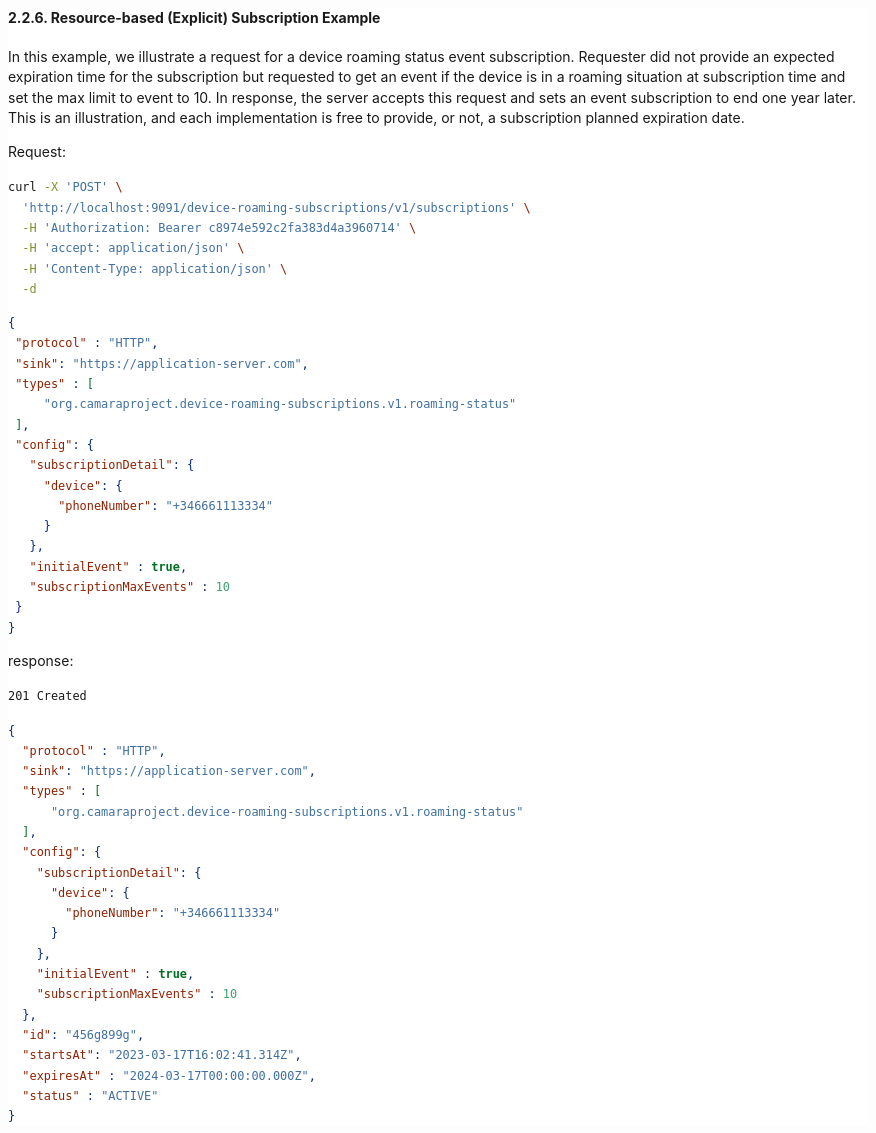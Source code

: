 #### 2.2.6. Resource-based (Explicit) Subscription Example

In this example, we illustrate a request for a device roaming status event subscription.
Requester did not provide an expected expiration time for the subscription
but requested to get an event if the device is in a roaming situation at subscription time
and set the max limit to event to 10.
In response, the server accepts this request and sets an event subscription to end one year later.
This is an illustration, and each implementation is free to provide, or not, a subscription planned expiration date.

Request:

```bash
curl -X 'POST' \
  'http://localhost:9091/device-roaming-subscriptions/v1/subscriptions' \
  -H 'Authorization: Bearer c8974e592c2fa383d4a3960714' \
  -H 'accept: application/json' \
  -H 'Content-Type: application/json' \
  -d
 ```

 ```json
{
  "protocol" : "HTTP",
  "sink": "https://application-server.com",
  "types" : [
      "org.camaraproject.device-roaming-subscriptions.v1.roaming-status"
  ],
  "config": {
    "subscriptionDetail": {
      "device": {
        "phoneNumber": "+346661113334"
      }
    },
    "initialEvent" : true,
    "subscriptionMaxEvents" : 10
  }
}
```

response:

```http
201 Created
```

```json
{
  "protocol" : "HTTP",
  "sink": "https://application-server.com",
  "types" : [
      "org.camaraproject.device-roaming-subscriptions.v1.roaming-status"
  ],
  "config": {
    "subscriptionDetail": {
      "device": {
        "phoneNumber": "+346661113334"
      }
    },
    "initialEvent" : true,
    "subscriptionMaxEvents" : 10
  },
  "id": "456g899g",
  "startsAt": "2023-03-17T16:02:41.314Z",
  "expiresAt" : "2024-03-17T00:00:00.000Z",
  "status" : "ACTIVE"
}
```